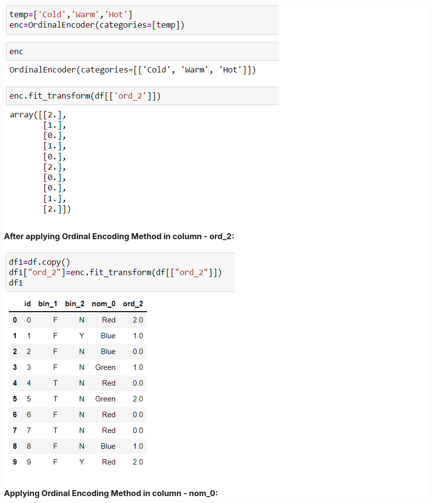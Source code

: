 ![op](./1c.png)
### After applying Ordinal Encoding Method in column - ord_2:
![op](./1d.png)
### Applying Ordinal Encoding Method in column - nom_0: